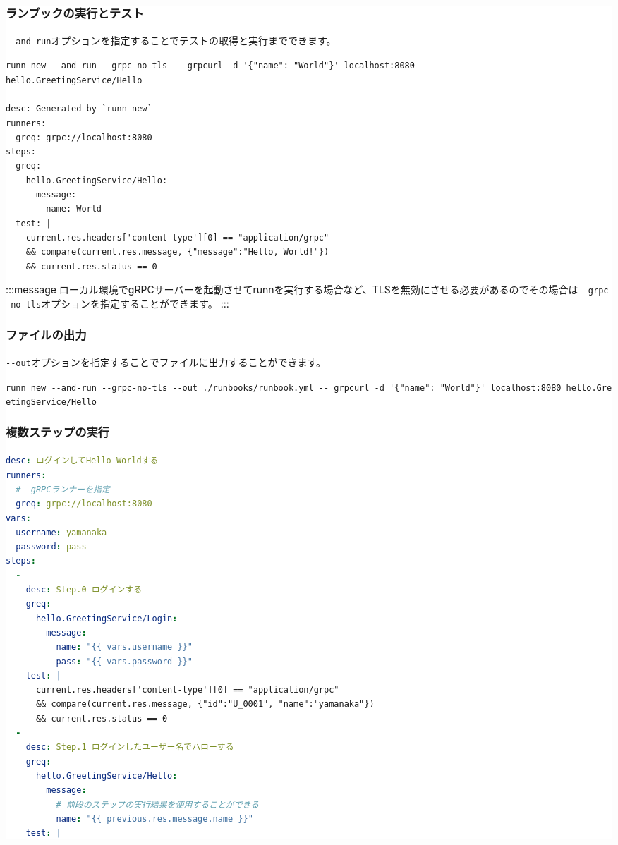 ### ランブックの実行とテスト

```--and-run```オプションを指定することでテストの取得と実行までできます。

```
runn new --and-run --grpc-no-tls -- grpcurl -d '{"name": "World"}' localhost:8080 
hello.GreetingService/Hello

desc: Generated by `runn new`
runners:
  greq: grpc://localhost:8080
steps:
- greq:
    hello.GreetingService/Hello:
      message:
        name: World
  test: |
    current.res.headers['content-type'][0] == "application/grpc"
    && compare(current.res.message, {"message":"Hello, World!"})
    && current.res.status == 0
```

:::message
ローカル環境でgRPCサーバーを起動させてrunnを実行する場合など、TLSを無効にさせる必要があるのでその場合は```--grpc-no-tls```オプションを指定することができます。
:::

### ファイルの出力

```--out```オプションを指定することでファイルに出力することができます。

```
runn new --and-run --grpc-no-tls --out ./runbooks/runbook.yml -- grpcurl -d '{"name": "World"}' localhost:8080 hello.GreetingService/Hello
```

### 複数ステップの実行

```yaml
desc: ログインしてHello Worldする
runners:
  #  gRPCランナーを指定
  greq: grpc://localhost:8080
vars:
  username: yamanaka
  password: pass
steps:
  -
    desc: Step.0 ログインする
    greq:
      hello.GreetingService/Login:
        message:
          name: "{{ vars.username }}"
          pass: "{{ vars.password }}"
    test: |
      current.res.headers['content-type'][0] == "application/grpc"
      && compare(current.res.message, {"id":"U_0001", "name":"yamanaka"})
      && current.res.status == 0
  -
    desc: Step.1 ログインしたユーザー名でハローする
    greq:
      hello.GreetingService/Hello:
        message:
          # 前段のステップの実行結果を使用することができる
          name: "{{ previous.res.message.name }}"
    test: |
```